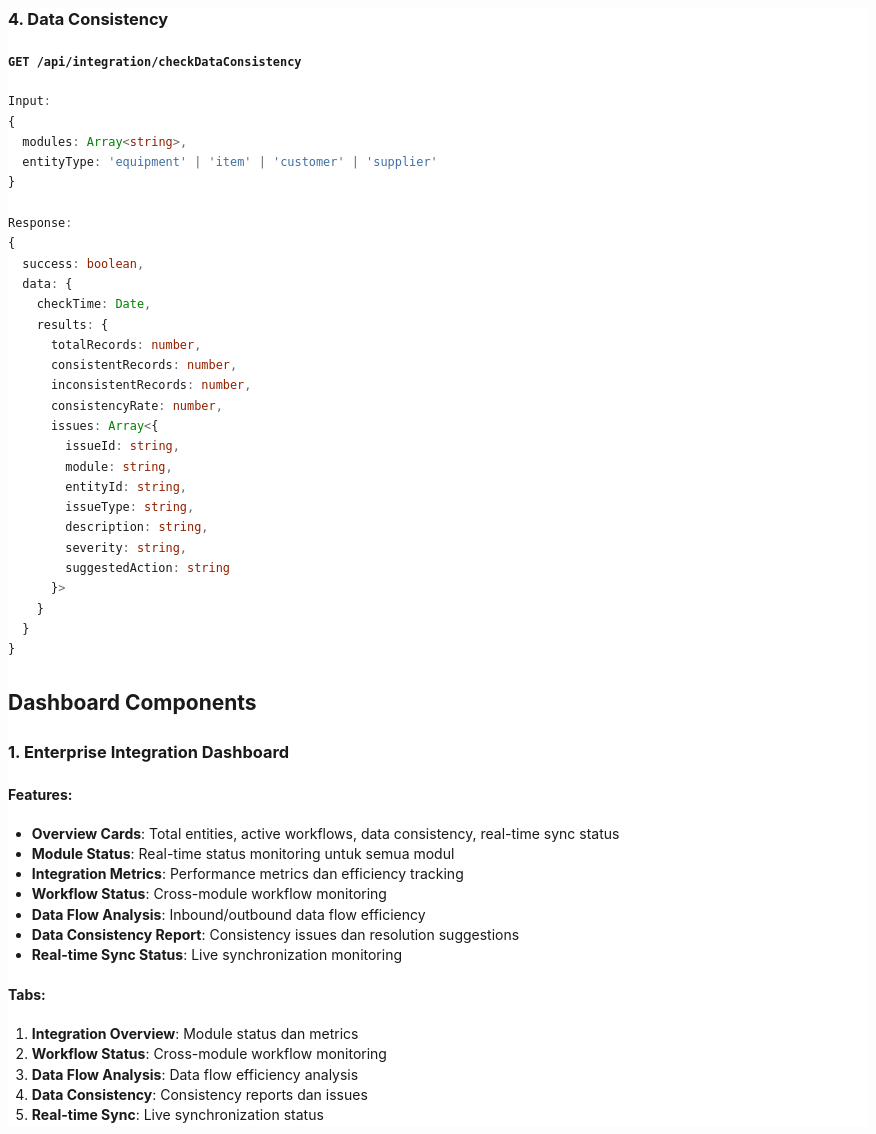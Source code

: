 ### 4. Data Consistency

#### `GET /api/integration/checkDataConsistency`
```typescript
Input:
{
  modules: Array<string>,
  entityType: 'equipment' | 'item' | 'customer' | 'supplier'
}

Response:
{
  success: boolean,
  data: {
    checkTime: Date,
    results: {
      totalRecords: number,
      consistentRecords: number,
      inconsistentRecords: number,
      consistencyRate: number,
      issues: Array<{
        issueId: string,
        module: string,
        entityId: string,
        issueType: string,
        description: string,
        severity: string,
        suggestedAction: string
      }>
    }
  }
}
```

## Dashboard Components

### 1. Enterprise Integration Dashboard

#### Features:
- **Overview Cards**: Total entities, active workflows, data consistency, real-time sync status
- **Module Status**: Real-time status monitoring untuk semua modul
- **Integration Metrics**: Performance metrics dan efficiency tracking
- **Workflow Status**: Cross-module workflow monitoring
- **Data Flow Analysis**: Inbound/outbound data flow efficiency
- **Data Consistency Report**: Consistency issues dan resolution suggestions
- **Real-time Sync Status**: Live synchronization monitoring

#### Tabs:
1. **Integration Overview**: Module status dan metrics
2. **Workflow Status**: Cross-module workflow monitoring
3. **Data Flow Analysis**: Data flow efficiency analysis
4. **Data Consistency**: Consistency reports dan issues
5. **Real-time Sync**: Live synchronization status
